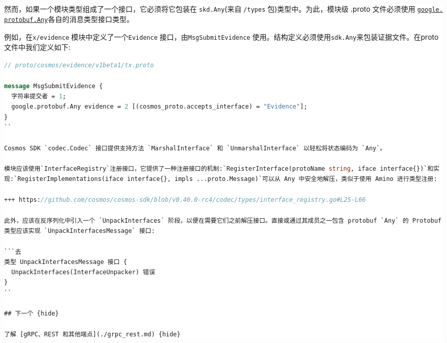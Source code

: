 然而，如果一个模块类型组成了一个接口，它必须将它包装在 `skd.Any`(来自 `/types` 包)类型中。为此，模块级 .proto 文件必须使用 [`google.protobuf.Any`](https://github.com/protocolbuffers/protobuf/blob/master/src/google/protobuf/any.proto)各自的消息类型接口类型。

例如，在`x/evidence` 模块中定义了一个`Evidence` 接口，由`MsgSubmitEvidence` 使用。结构定义必须使用`sdk.Any`来包装证据文件。在proto文件中我们定义如下:

```protobuf
// proto/cosmos/evidence/v1beta1/tx.proto

message MsgSubmitEvidence {
  字符串提交者 = 1;
  google.protobuf.Any evidence = 2 [(cosmos_proto.accepts_interface) = "Evidence"];
}
``

Cosmos SDK `codec.Codec` 接口提供支持方法 `MarshalInterface` 和 `UnmarshalInterface` 以轻松将状态编码为 `Any`。

模块应该使用`InterfaceRegistry`注册接口，它提供了一种注册接口的机制:`RegisterInterface(protoName string, iface interface{})`和实现:`RegisterImplementations(iface interface{}, impls ...proto.Message)`可以从 Any 中安全地解压，类似于使用 Amino 进行类型注册:

+++ https://github.com/cosmos/cosmos-sdk/blob/v0.40.0-rc4/codec/types/interface_registry.go#L25-L66

此外，应该在反序列化中引入一个 `UnpackInterfaces` 阶段，以便在需要它们之前解压接口。直接或通过其成员之一包含 protobuf `Any` 的 Protobuf 类型应该实现 `UnpackInterfacesMessage` 接口:

```去
类型 UnpackInterfacesMessage 接口 {
  UnpackInterfaces(InterfaceUnpacker) 错误
}
``

## 下一个 {hide}

了解 [gRPC、REST 和其他端点](./grpc_rest.md) {hide} 
